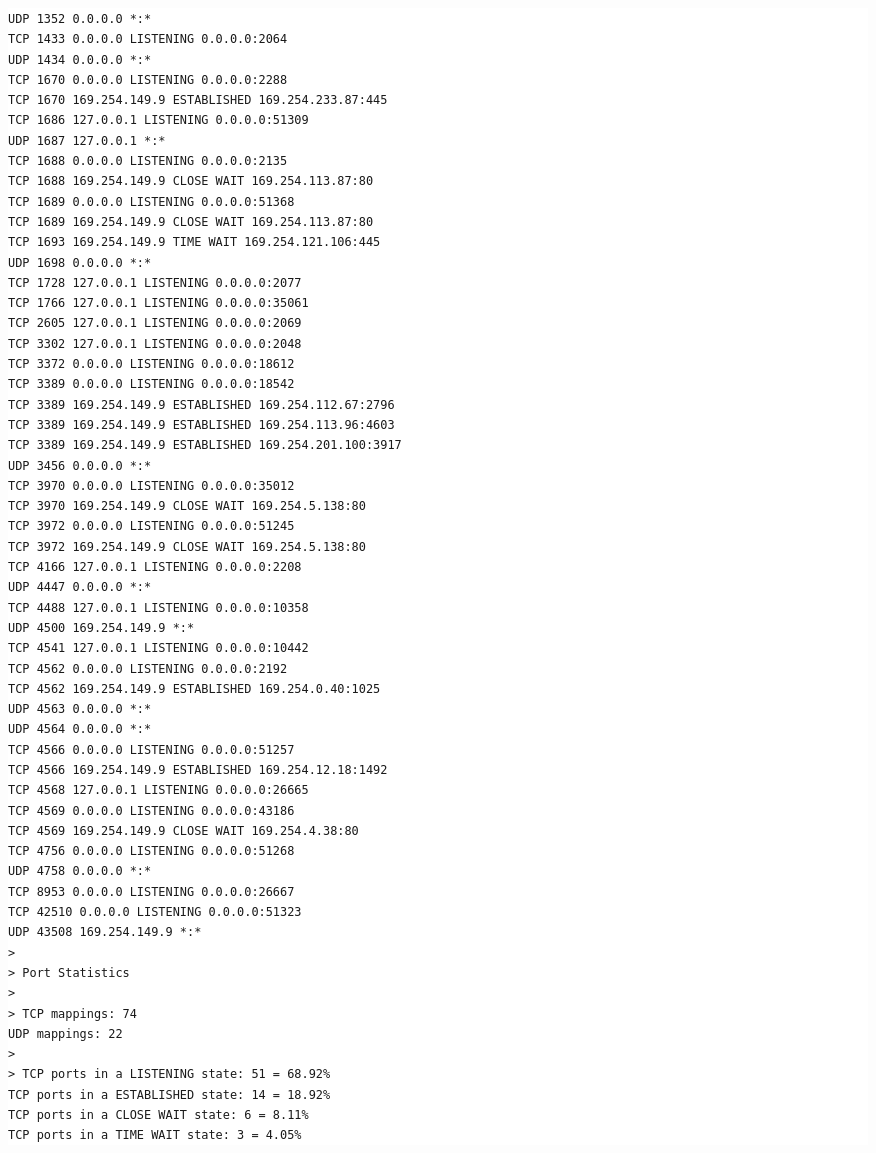     UDP 1352 0.0.0.0 *:*  
    TCP 1433 0.0.0.0 LISTENING 0.0.0.0:2064  
    UDP 1434 0.0.0.0 *:*  
    TCP 1670 0.0.0.0 LISTENING 0.0.0.0:2288  
    TCP 1670 169.254.149.9 ESTABLISHED 169.254.233.87:445  
    TCP 1686 127.0.0.1 LISTENING 0.0.0.0:51309  
    UDP 1687 127.0.0.1 *:*  
    TCP 1688 0.0.0.0 LISTENING 0.0.0.0:2135  
    TCP 1688 169.254.149.9 CLOSE WAIT 169.254.113.87:80  
    TCP 1689 0.0.0.0 LISTENING 0.0.0.0:51368  
    TCP 1689 169.254.149.9 CLOSE WAIT 169.254.113.87:80  
    TCP 1693 169.254.149.9 TIME WAIT 169.254.121.106:445  
    UDP 1698 0.0.0.0 *:*  
    TCP 1728 127.0.0.1 LISTENING 0.0.0.0:2077  
    TCP 1766 127.0.0.1 LISTENING 0.0.0.0:35061  
    TCP 2605 127.0.0.1 LISTENING 0.0.0.0:2069  
    TCP 3302 127.0.0.1 LISTENING 0.0.0.0:2048  
    TCP 3372 0.0.0.0 LISTENING 0.0.0.0:18612  
    TCP 3389 0.0.0.0 LISTENING 0.0.0.0:18542  
    TCP 3389 169.254.149.9 ESTABLISHED 169.254.112.67:2796  
    TCP 3389 169.254.149.9 ESTABLISHED 169.254.113.96:4603  
    TCP 3389 169.254.149.9 ESTABLISHED 169.254.201.100:3917  
    UDP 3456 0.0.0.0 *:*  
    TCP 3970 0.0.0.0 LISTENING 0.0.0.0:35012  
    TCP 3970 169.254.149.9 CLOSE WAIT 169.254.5.138:80  
    TCP 3972 0.0.0.0 LISTENING 0.0.0.0:51245  
    TCP 3972 169.254.149.9 CLOSE WAIT 169.254.5.138:80  
    TCP 4166 127.0.0.1 LISTENING 0.0.0.0:2208  
    UDP 4447 0.0.0.0 *:*  
    TCP 4488 127.0.0.1 LISTENING 0.0.0.0:10358  
    UDP 4500 169.254.149.9 *:*  
    TCP 4541 127.0.0.1 LISTENING 0.0.0.0:10442  
    TCP 4562 0.0.0.0 LISTENING 0.0.0.0:2192  
    TCP 4562 169.254.149.9 ESTABLISHED 169.254.0.40:1025  
    UDP 4563 0.0.0.0 *:*  
    UDP 4564 0.0.0.0 *:*  
    TCP 4566 0.0.0.0 LISTENING 0.0.0.0:51257  
    TCP 4566 169.254.149.9 ESTABLISHED 169.254.12.18:1492  
    TCP 4568 127.0.0.1 LISTENING 0.0.0.0:26665  
    TCP 4569 0.0.0.0 LISTENING 0.0.0.0:43186  
    TCP 4569 169.254.149.9 CLOSE WAIT 169.254.4.38:80  
    TCP 4756 0.0.0.0 LISTENING 0.0.0.0:51268  
    UDP 4758 0.0.0.0 *:*  
    TCP 8953 0.0.0.0 LISTENING 0.0.0.0:26667  
    TCP 42510 0.0.0.0 LISTENING 0.0.0.0:51323  
    UDP 43508 169.254.149.9 *:*  
    >
    > Port Statistics
    >
    > TCP mappings: 74  
    UDP mappings: 22
    >
    > TCP ports in a LISTENING state: 51 = 68.92%  
    TCP ports in a ESTABLISHED state: 14 = 18.92%  
    TCP ports in a CLOSE WAIT state: 6 = 8.11%  
    TCP ports in a TIME WAIT state: 3 = 4.05%  
